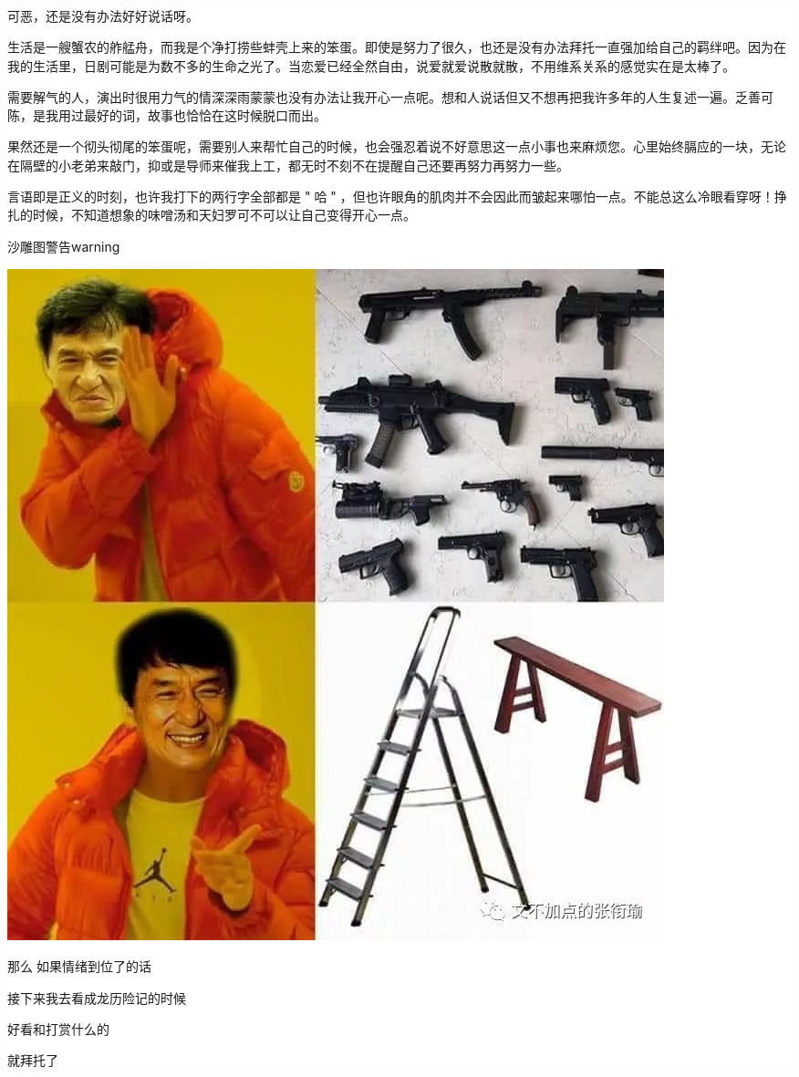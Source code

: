 可恶，还是没有办法好好说话呀。

生活是一艘蟹农的舴艋舟，而我是个净打捞些蚌壳上来的笨蛋。即使是努力了很久，也还是没有办法拜托一直强加给自己的羁绊吧。因为在我的生活里，日剧可能是为数不多的生命之光了。当恋爱已经全然自由，说爱就爱说散就散，不用维系关系的感觉实在是太棒了。

需要解气的人，演出时很用力气的情深深雨蒙蒙也没有办法让我开心一点呢。想和人说话但又不想再把我许多年的人生复述一遍。乏善可陈，是我用过最好的词，故事也恰恰在这时候脱口而出。

果然还是一个彻头彻尾的笨蛋呢，需要别人来帮忙自己的时候，也会强忍着说不好意思这一点小事也来麻烦您。心里始终膈应的一块，无论在隔壁的小老弟来敲门，抑或是导师来催我上工，都无时不刻不在提醒自己还要再努力再努力一些。

言语即是正义的时刻，也许我打下的两行字全部都是 " 哈 " ，但也许眼角的肌肉并不会因此而皱起来哪怕一点。不能总这么冷眼看穿呀！挣扎的时候，不知道想象的味噌汤和天妇罗可不可以让自己变得开心一点。

沙雕图警告warning

![](./images/img_017.jpeg)

那么 如果情绪到位了的话

接下来我去看成龙历险记的时候

好看和打赏什么的

就拜托了
